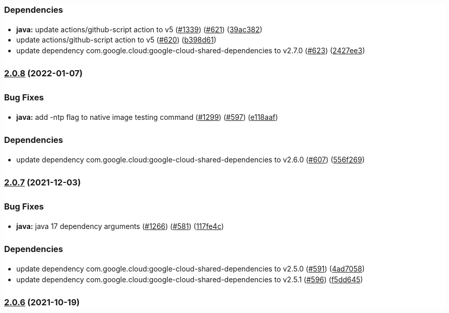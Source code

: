
### Dependencies

* **java:** update actions/github-script action to v5 ([#1339](https://github.com/googleapis/java-os-login/issues/1339)) ([#621](https://github.com/googleapis/java-os-login/issues/621)) ([39ac382](https://github.com/googleapis/java-os-login/commit/39ac382d4bc3d7224664069d0eb01d9d10180adb))
* update actions/github-script action to v5 ([#620](https://github.com/googleapis/java-os-login/issues/620)) ([b398d61](https://github.com/googleapis/java-os-login/commit/b398d6186ef071121b96a23d86f92b1f9062f67e))
* update dependency com.google.cloud:google-cloud-shared-dependencies to v2.7.0 ([#623](https://github.com/googleapis/java-os-login/issues/623)) ([2427ee3](https://github.com/googleapis/java-os-login/commit/2427ee3a0a655b66629f285c5a7f03941c19a16c))

### [2.0.8](https://www.github.com/googleapis/java-os-login/compare/v2.0.7...v2.0.8) (2022-01-07)


### Bug Fixes

* **java:** add -ntp flag to native image testing command ([#1299](https://www.github.com/googleapis/java-os-login/issues/1299)) ([#597](https://www.github.com/googleapis/java-os-login/issues/597)) ([e118aaf](https://www.github.com/googleapis/java-os-login/commit/e118aaf27b21ae7a3e3d84ab282de531a35f654f))


### Dependencies

* update dependency com.google.cloud:google-cloud-shared-dependencies to v2.6.0 ([#607](https://www.github.com/googleapis/java-os-login/issues/607)) ([556f269](https://www.github.com/googleapis/java-os-login/commit/556f26982442179e91d14e3e12645103133ce4ff))

### [2.0.7](https://www.github.com/googleapis/java-os-login/compare/v2.0.6...v2.0.7) (2021-12-03)


### Bug Fixes

* **java:** java 17 dependency arguments ([#1266](https://www.github.com/googleapis/java-os-login/issues/1266)) ([#581](https://www.github.com/googleapis/java-os-login/issues/581)) ([117fe4c](https://www.github.com/googleapis/java-os-login/commit/117fe4c4fd741257199b64fedaf573b0947ae2e7))


### Dependencies

* update dependency com.google.cloud:google-cloud-shared-dependencies to v2.5.0 ([#591](https://www.github.com/googleapis/java-os-login/issues/591)) ([4ad7058](https://www.github.com/googleapis/java-os-login/commit/4ad70589a80264ee3d66570c93784f4e90fcee1b))
* update dependency com.google.cloud:google-cloud-shared-dependencies to v2.5.1 ([#596](https://www.github.com/googleapis/java-os-login/issues/596)) ([f5dd645](https://www.github.com/googleapis/java-os-login/commit/f5dd6455d734ddaf2a86883a5fee9c7d7b43472f))

### [2.0.6](https://www.github.com/googleapis/java-os-login/compare/v2.0.5...v2.0.6) (2021-10-19)
